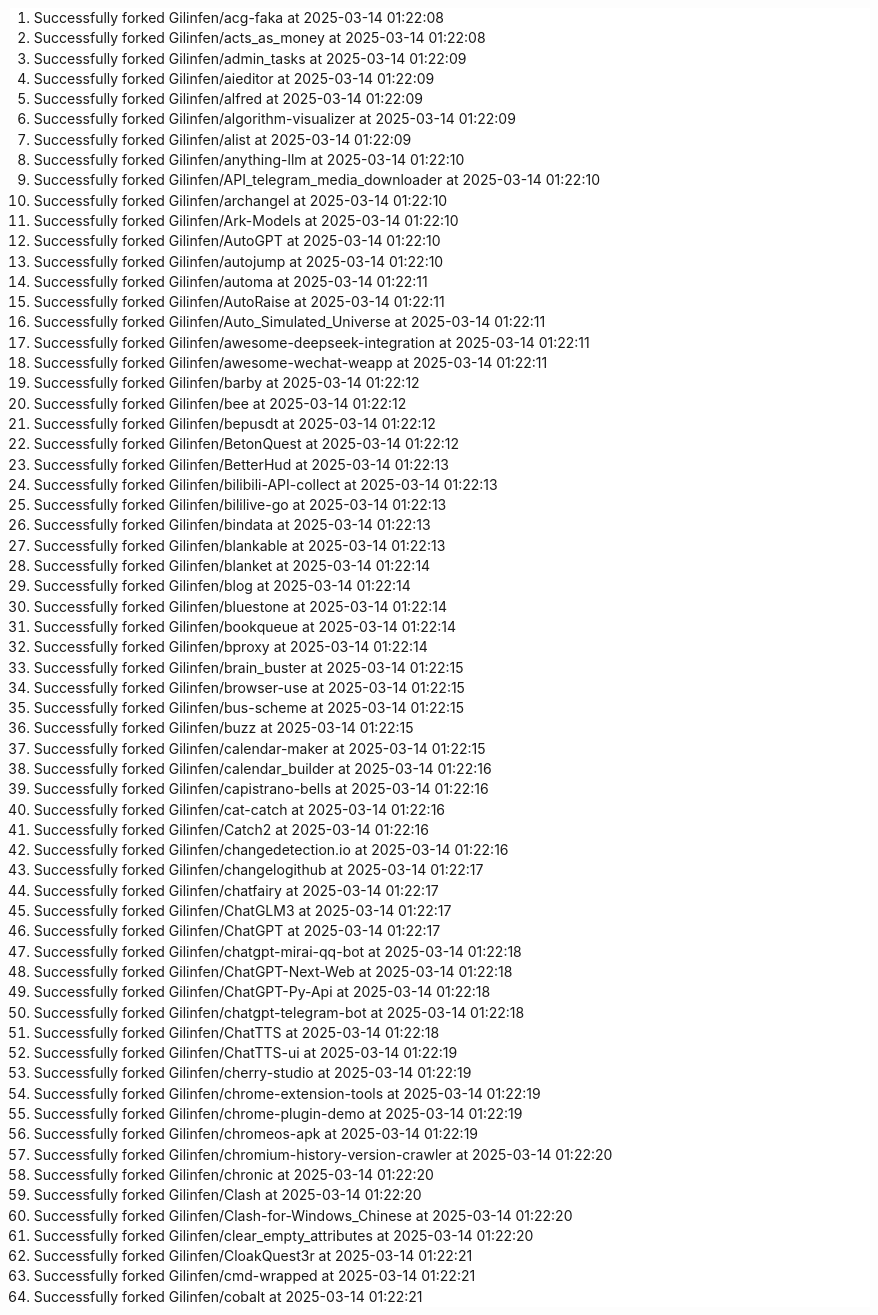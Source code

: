 1. Successfully forked Gilinfen/acg-faka at 2025-03-14 01:22:08
2. Successfully forked Gilinfen/acts_as_money at 2025-03-14 01:22:08
3. Successfully forked Gilinfen/admin_tasks at 2025-03-14 01:22:09
4. Successfully forked Gilinfen/aieditor at 2025-03-14 01:22:09
5. Successfully forked Gilinfen/alfred at 2025-03-14 01:22:09
6. Successfully forked Gilinfen/algorithm-visualizer at 2025-03-14 01:22:09
7. Successfully forked Gilinfen/alist at 2025-03-14 01:22:09
8. Successfully forked Gilinfen/anything-llm at 2025-03-14 01:22:10
9. Successfully forked Gilinfen/API_telegram_media_downloader at 2025-03-14 01:22:10
10. Successfully forked Gilinfen/archangel at 2025-03-14 01:22:10
11. Successfully forked Gilinfen/Ark-Models at 2025-03-14 01:22:10
12. Successfully forked Gilinfen/AutoGPT at 2025-03-14 01:22:10
13. Successfully forked Gilinfen/autojump at 2025-03-14 01:22:10
14. Successfully forked Gilinfen/automa at 2025-03-14 01:22:11
15. Successfully forked Gilinfen/AutoRaise at 2025-03-14 01:22:11
16. Successfully forked Gilinfen/Auto_Simulated_Universe at 2025-03-14 01:22:11
17. Successfully forked Gilinfen/awesome-deepseek-integration at 2025-03-14 01:22:11
18. Successfully forked Gilinfen/awesome-wechat-weapp at 2025-03-14 01:22:11
19. Successfully forked Gilinfen/barby at 2025-03-14 01:22:12
20. Successfully forked Gilinfen/bee at 2025-03-14 01:22:12
21. Successfully forked Gilinfen/bepusdt at 2025-03-14 01:22:12
22. Successfully forked Gilinfen/BetonQuest at 2025-03-14 01:22:12
23. Successfully forked Gilinfen/BetterHud at 2025-03-14 01:22:13
24. Successfully forked Gilinfen/bilibili-API-collect at 2025-03-14 01:22:13
25. Successfully forked Gilinfen/bililive-go at 2025-03-14 01:22:13
26. Successfully forked Gilinfen/bindata at 2025-03-14 01:22:13
27. Successfully forked Gilinfen/blankable at 2025-03-14 01:22:13
28. Successfully forked Gilinfen/blanket at 2025-03-14 01:22:14
29. Successfully forked Gilinfen/blog at 2025-03-14 01:22:14
30. Successfully forked Gilinfen/bluestone at 2025-03-14 01:22:14
31. Successfully forked Gilinfen/bookqueue at 2025-03-14 01:22:14
32. Successfully forked Gilinfen/bproxy at 2025-03-14 01:22:14
33. Successfully forked Gilinfen/brain_buster at 2025-03-14 01:22:15
34. Successfully forked Gilinfen/browser-use at 2025-03-14 01:22:15
35. Successfully forked Gilinfen/bus-scheme at 2025-03-14 01:22:15
36. Successfully forked Gilinfen/buzz at 2025-03-14 01:22:15
37. Successfully forked Gilinfen/calendar-maker at 2025-03-14 01:22:15
38. Successfully forked Gilinfen/calendar_builder at 2025-03-14 01:22:16
39. Successfully forked Gilinfen/capistrano-bells at 2025-03-14 01:22:16
40. Successfully forked Gilinfen/cat-catch at 2025-03-14 01:22:16
41. Successfully forked Gilinfen/Catch2 at 2025-03-14 01:22:16
42. Successfully forked Gilinfen/changedetection.io at 2025-03-14 01:22:16
43. Successfully forked Gilinfen/changelogithub at 2025-03-14 01:22:17
44. Successfully forked Gilinfen/chatfairy at 2025-03-14 01:22:17
45. Successfully forked Gilinfen/ChatGLM3 at 2025-03-14 01:22:17
46. Successfully forked Gilinfen/ChatGPT at 2025-03-14 01:22:17
47. Successfully forked Gilinfen/chatgpt-mirai-qq-bot at 2025-03-14 01:22:18
48. Successfully forked Gilinfen/ChatGPT-Next-Web at 2025-03-14 01:22:18
49. Successfully forked Gilinfen/ChatGPT-Py-Api at 2025-03-14 01:22:18
50. Successfully forked Gilinfen/chatgpt-telegram-bot at 2025-03-14 01:22:18
51. Successfully forked Gilinfen/ChatTTS at 2025-03-14 01:22:18
52. Successfully forked Gilinfen/ChatTTS-ui at 2025-03-14 01:22:19
53. Successfully forked Gilinfen/cherry-studio at 2025-03-14 01:22:19
54. Successfully forked Gilinfen/chrome-extension-tools at 2025-03-14 01:22:19
55. Successfully forked Gilinfen/chrome-plugin-demo at 2025-03-14 01:22:19
56. Successfully forked Gilinfen/chromeos-apk at 2025-03-14 01:22:19
57. Successfully forked Gilinfen/chromium-history-version-crawler at 2025-03-14 01:22:20
58. Successfully forked Gilinfen/chronic at 2025-03-14 01:22:20
59. Successfully forked Gilinfen/Clash at 2025-03-14 01:22:20
60. Successfully forked Gilinfen/Clash-for-Windows_Chinese at 2025-03-14 01:22:20
61. Successfully forked Gilinfen/clear_empty_attributes at 2025-03-14 01:22:20
62. Successfully forked Gilinfen/CloakQuest3r at 2025-03-14 01:22:21
63. Successfully forked Gilinfen/cmd-wrapped at 2025-03-14 01:22:21
64. Successfully forked Gilinfen/cobalt at 2025-03-14 01:22:21